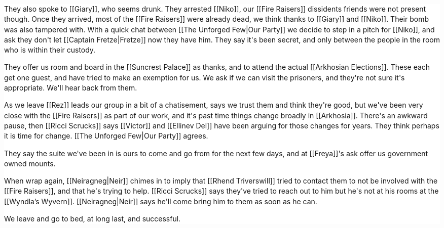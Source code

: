 They also spoke to [[Giary]], who seems drunk. They arrested [[Niko]], our [[Fire Raisers]] dissidents friends were not present though. Once they arrived, most of the [[Fire Raisers]] were already dead, we think thanks to [[Giary]] and [[Niko]]. Their bomb was also tampered with. With a quick chat between [[The Unforged Few|Our Party]] we decide to step in a pitch for [[Niko]], and ask they don't let [[Captain Fretze|Fretze]] now they have him. They say it's been secret, and only between the people in the room who is within their custody. 

They offer us room and board in the [[Suncrest Palace]] as thanks, and to attend the actual [[Arkhosian Elections]]. These each get one guest, and have tried to make an exemption for us. We ask if we can visit the prisoners, and they're not sure it's appropriate. We'll hear back from them. 

As we leave [[Rez]] leads our group in a bit of a chatisement, says we trust them and think they're good, but we've been very close with the [[Fire Raisers]] as part of our work, and it's past time things change broadly in [[Arkhosia]]. There's an awkward pause, then [[Ricci Scrucks]] says [[Victor]] and [[Ellinev Del]] have been arguing for those changes for years. They think perhaps it is time for change. [[The Unforged Few|Our Party]] agrees.

They say the suite we've been in is ours to come and go from for the next few days, and at [[Freya]]'s ask offer us government owned mounts. 

When wrap again, [[Neiragneg|Neir]] chimes in to imply that [[Rhend Triverswill]] tried to contact them to not be involved with the [[Fire Raisers]], and that he's trying to help. [[Ricci Scrucks]] says they've tried to reach out to him but he's not at his rooms at the [[Wyndla’s Wyvern]]. [[Neiragneg|Neir]] says he'll come bring him to them as soon as he can. 

We leave and go to bed, at long last, and successful. 






